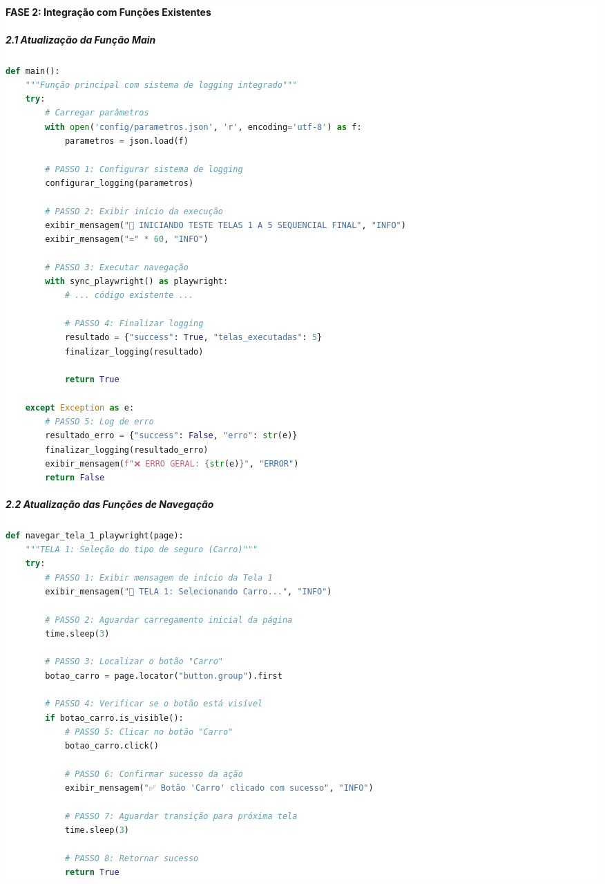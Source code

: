 
#### **FASE 2: Integração com Funções Existentes**

##### **2.1 Atualização da Função Main**
```python
def main():
    """Função principal com sistema de logging integrado"""
    try:
        # Carregar parâmetros
        with open('config/parametros.json', 'r', encoding='utf-8') as f:
            parametros = json.load(f)
        
        # PASSO 1: Configurar sistema de logging
        configurar_logging(parametros)
        
        # PASSO 2: Exibir início da execução
        exibir_mensagem("🚀 INICIANDO TESTE TELAS 1 A 5 SEQUENCIAL FINAL", "INFO")
        exibir_mensagem("=" * 60, "INFO")
        
        # PASSO 3: Executar navegação
        with sync_playwright() as playwright:
            # ... código existente ...
            
            # PASSO 4: Finalizar logging
            resultado = {"success": True, "telas_executadas": 5}
            finalizar_logging(resultado)
            
            return True
            
    except Exception as e:
        # PASSO 5: Log de erro
        resultado_erro = {"success": False, "erro": str(e)}
        finalizar_logging(resultado_erro)
        exibir_mensagem(f"❌ ERRO GERAL: {str(e)}", "ERROR")
        return False
```

##### **2.2 Atualização das Funções de Navegação**
```python
def navegar_tela_1_playwright(page):
    """TELA 1: Seleção do tipo de seguro (Carro)"""
    try:
        # PASSO 1: Exibir mensagem de início da Tela 1
        exibir_mensagem("📱 TELA 1: Selecionando Carro...", "INFO")
        
        # PASSO 2: Aguardar carregamento inicial da página
        time.sleep(3)
        
        # PASSO 3: Localizar o botão "Carro"
        botao_carro = page.locator("button.group").first
        
        # PASSO 4: Verificar se o botão está visível
        if botao_carro.is_visible():
            # PASSO 5: Clicar no botão "Carro"
            botao_carro.click()
            
            # PASSO 6: Confirmar sucesso da ação
            exibir_mensagem("✅ Botão 'Carro' clicado com sucesso", "INFO")
            
            # PASSO 7: Aguardar transição para próxima tela
            time.sleep(3)
            
            # PASSO 8: Retornar sucesso
            return True
```